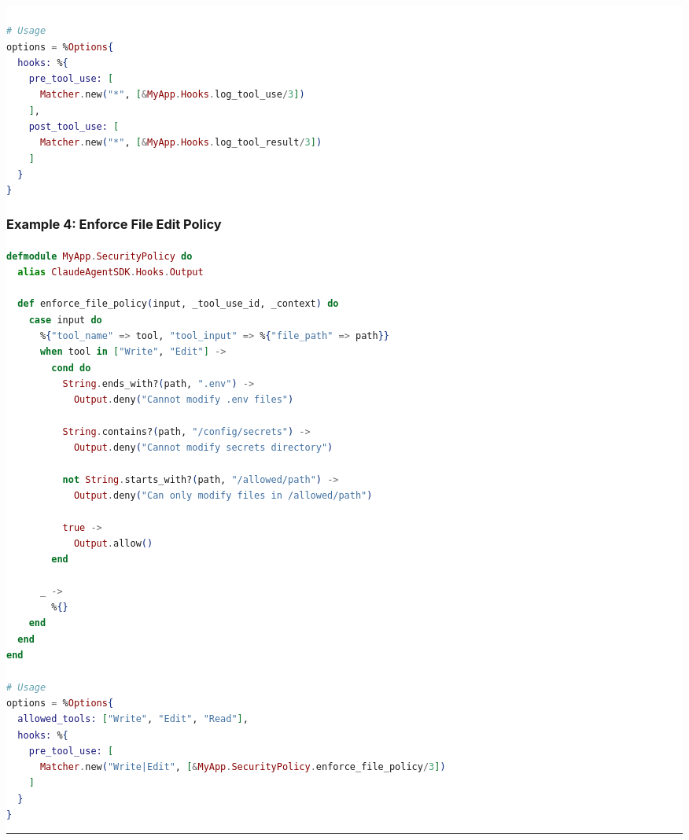 ```elixir

# Usage
options = %Options{
  hooks: %{
    pre_tool_use: [
      Matcher.new("*", [&MyApp.Hooks.log_tool_use/3])
    ],
    post_tool_use: [
      Matcher.new("*", [&MyApp.Hooks.log_tool_result/3])
    ]
  }
}
```

### Example 4: Enforce File Edit Policy

```elixir
defmodule MyApp.SecurityPolicy do
  alias ClaudeAgentSDK.Hooks.Output

  def enforce_file_policy(input, _tool_use_id, _context) do
    case input do
      %{"tool_name" => tool, "tool_input" => %{"file_path" => path}}
      when tool in ["Write", "Edit"] ->
        cond do
          String.ends_with?(path, ".env") ->
            Output.deny("Cannot modify .env files")

          String.contains?(path, "/config/secrets") ->
            Output.deny("Cannot modify secrets directory")

          not String.starts_with?(path, "/allowed/path") ->
            Output.deny("Can only modify files in /allowed/path")

          true ->
            Output.allow()
        end

      _ ->
        %{}
    end
  end
end

# Usage
options = %Options{
  allowed_tools: ["Write", "Edit", "Read"],
  hooks: %{
    pre_tool_use: [
      Matcher.new("Write|Edit", [&MyApp.SecurityPolicy.enforce_file_policy/3])
    ]
  }
}
```

---